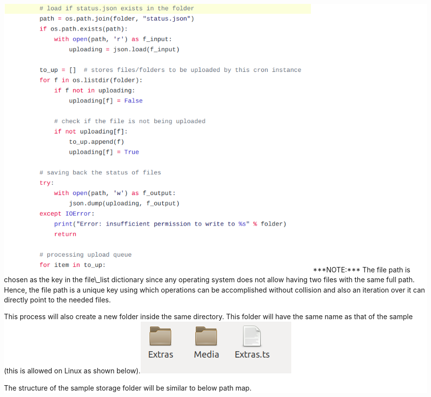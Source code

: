 <img src="media/media/image23.png" width="624" height="545" />
***NOTE:*** The file path is chosen as the key in the file\_list dictionary since any operating system does not allow having two files with the same full path. Hence, the file path is a unique key using which operations can be accomplished without collision and also an iteration over it can directly point to the needed files.

This process will also create a new folder inside the same directory. This folder will have the same name as that of the sample (this is allowed on Linux as shown below).<img src="media/media/image44.png" width="306" height="105" />

The structure of the sample storage folder will be similar to below path map.

